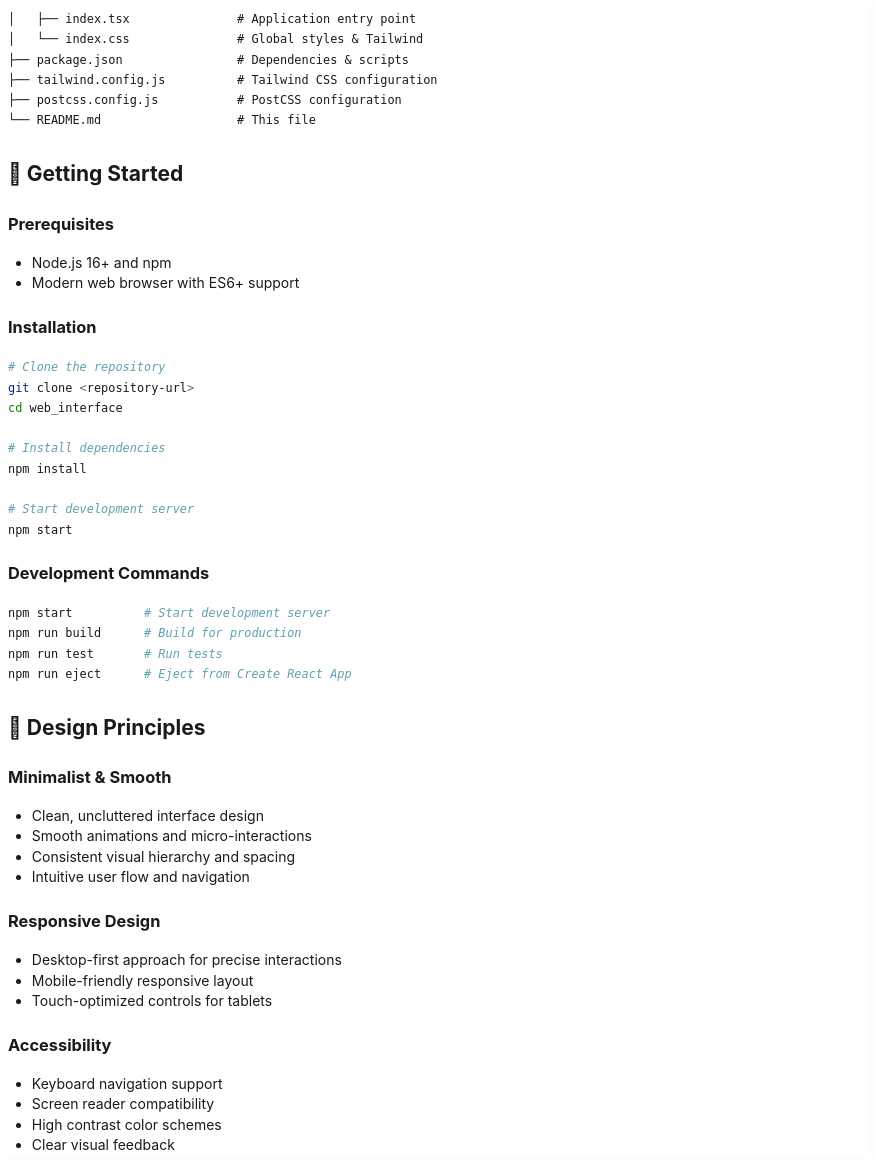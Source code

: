 ```
│   ├── index.tsx               # Application entry point
│   └── index.css               # Global styles & Tailwind
├── package.json                # Dependencies & scripts
├── tailwind.config.js          # Tailwind CSS configuration
├── postcss.config.js           # PostCSS configuration
└── README.md                   # This file
```

## 🚀 **Getting Started**

### **Prerequisites**
- Node.js 16+ and npm
- Modern web browser with ES6+ support

### **Installation**
```bash
# Clone the repository
git clone <repository-url>
cd web_interface

# Install dependencies
npm install

# Start development server
npm start
```

### **Development Commands**
```bash
npm start          # Start development server
npm run build      # Build for production
npm run test       # Run tests
npm run eject      # Eject from Create React App
```

## 🎨 **Design Principles**

### **Minimalist & Smooth**
- Clean, uncluttered interface design
- Smooth animations and micro-interactions
- Consistent visual hierarchy and spacing
- Intuitive user flow and navigation

### **Responsive Design**
- Desktop-first approach for precise interactions
- Mobile-friendly responsive layout
- Touch-optimized controls for tablets

### **Accessibility**
- Keyboard navigation support
- Screen reader compatibility
- High contrast color schemes
- Clear visual feedback
